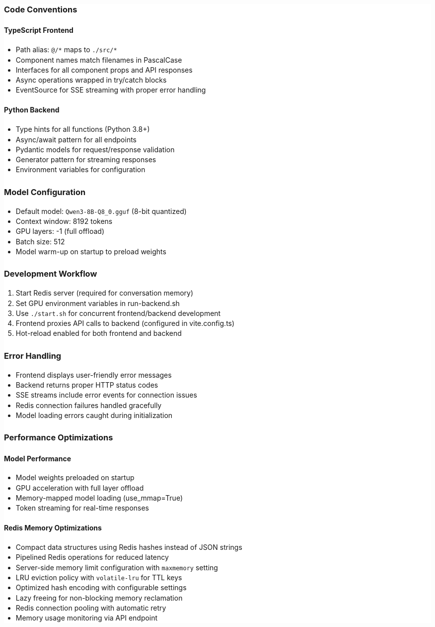 ### Code Conventions

#### TypeScript Frontend
- Path alias: `@/*` maps to `./src/*`
- Component names match filenames in PascalCase
- Interfaces for all component props and API responses
- Async operations wrapped in try/catch blocks
- EventSource for SSE streaming with proper error handling

#### Python Backend
- Type hints for all functions (Python 3.8+)
- Async/await pattern for all endpoints
- Pydantic models for request/response validation
- Generator pattern for streaming responses
- Environment variables for configuration

### Model Configuration
- Default model: `Qwen3-8B-Q8_0.gguf` (8-bit quantized)
- Context window: 8192 tokens
- GPU layers: -1 (full offload)
- Batch size: 512
- Model warm-up on startup to preload weights

### Development Workflow
1. Start Redis server (required for conversation memory)
2. Set GPU environment variables in run-backend.sh
3. Use `./start.sh` for concurrent frontend/backend development
4. Frontend proxies API calls to backend (configured in vite.config.ts)
5. Hot-reload enabled for both frontend and backend

### Error Handling
- Frontend displays user-friendly error messages
- Backend returns proper HTTP status codes
- SSE streams include error events for connection issues
- Redis connection failures handled gracefully
- Model loading errors caught during initialization

### Performance Optimizations

#### Model Performance
- Model weights preloaded on startup
- GPU acceleration with full layer offload
- Memory-mapped model loading (use_mmap=True)
- Token streaming for real-time responses

#### Redis Memory Optimizations
- Compact data structures using Redis hashes instead of JSON strings
- Pipelined Redis operations for reduced latency
- Server-side memory limit configuration with `maxmemory` setting
- LRU eviction policy with `volatile-lru` for TTL keys
- Optimized hash encoding with configurable settings
- Lazy freeing for non-blocking memory reclamation
- Redis connection pooling with automatic retry
- Memory usage monitoring via API endpoint
